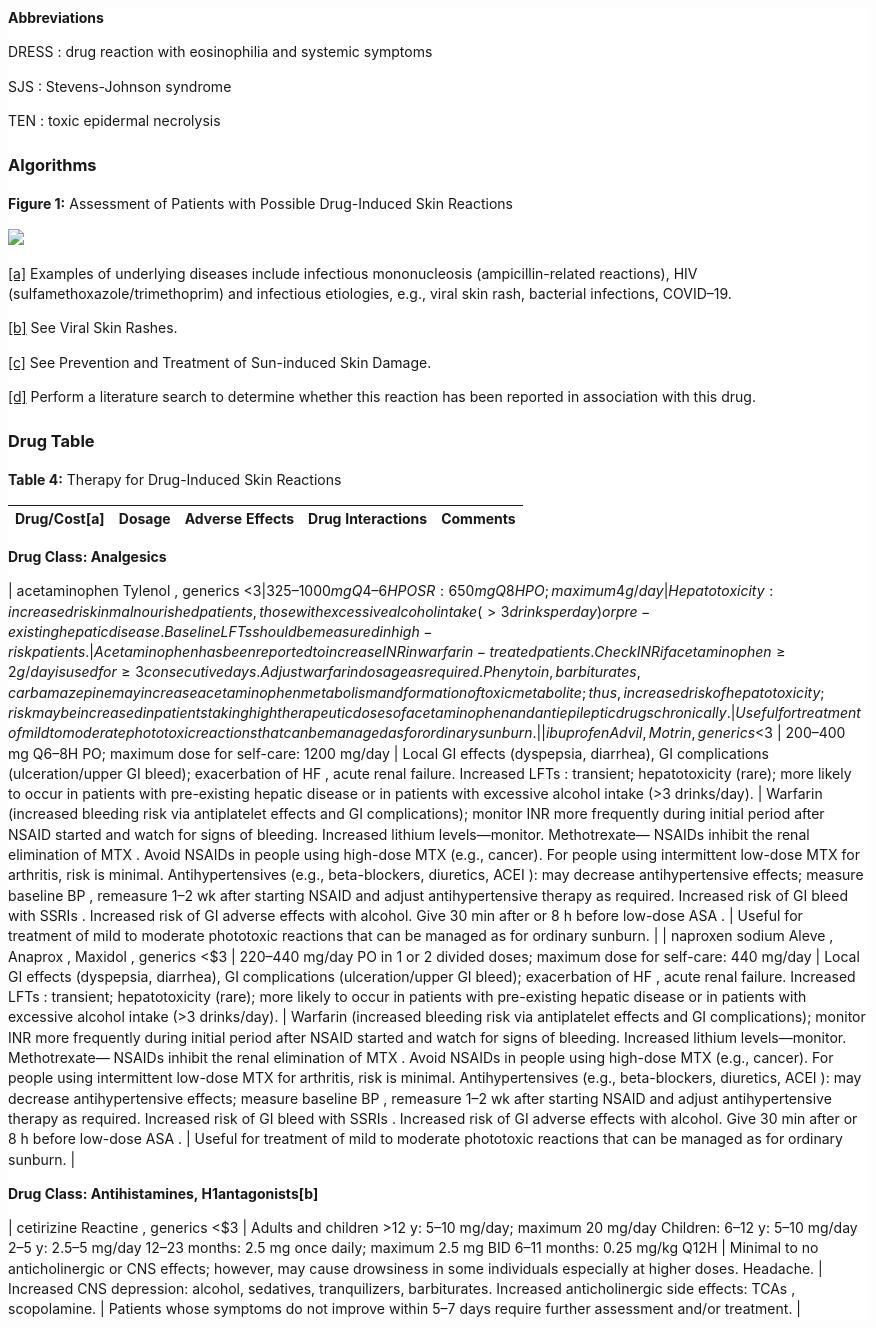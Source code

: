 **Abbreviations**

DRESS
:   drug reaction with eosinophilia and systemic symptoms

SJS
:   Stevens-Johnson syndrome

TEN
:   toxic epidermal necrolysis

### Algorithms

**Figure 1:** Assessment of Patients with Possible Drug-Induced Skin Reactions

![](images/druginducedskinreactionspsc_asspatposdruindskirea.gif)

[[a]](#fnsrc_figfnad277569e1631) Examples of underlying diseases include infectious mononucleosis (ampicillin-related reactions), HIV (sulfamethoxazole/trimethoprim) and infectious etiologies, e.g., viral skin rash, bacterial infections, COVID–19.

[[b]](#fnsrc_figfnbd277569e1634) See Viral Skin Rashes.

[[c]](#fnsrc_figfncd277569e1641) See Prevention and Treatment of Sun-induced Skin Damage.

[[d]](#fnsrc_figfndd277569e1648) Perform a literature search to determine whether this reaction has been reported in association with this drug.

### Drug Table

**Table 4:** Therapy for Drug-Induced Skin Reactions

| Drug/​Cost[a] | Dosage | Adverse Effects | Drug Interactions | Comments |
| --- | --- | --- | --- | --- |

**Drug Class: Analgesics**

| acetaminophen Tylenol , generics <$3 | 325–1000 mg Q4–6H PO SR: 650 mg Q8H PO; maximum 4 g/day | Hepatotoxicity: increased risk in malnourished patients, those with excessive alcohol intake (>3 drinks per day) or pre-existing hepatic disease. Baseline LFTs should be measured in high-risk patients. | Acetaminophen has been reported to increase INR in warfarin-treated patients. Check INR if acetaminophen ≥2 g/day is used for ≥3 consecutive days. Adjust warfarin dosage as required. Phenytoin, barbiturates, carbamazepine may increase acetaminophen metabolism and formation of toxic metabolite; thus, increased risk of hepatotoxicity; risk may be increased in patients taking high therapeutic doses of acetaminophen and antiepileptic drugs chronically. | Useful for treatment of mild to moderate phototoxic reactions that can be managed as for ordinary sunburn. |
| ibuprofen Advil , Motrin , generics <$3 | 200–400 mg Q6–8H PO; maximum dose for self-care: 1200 mg/day | Local GI effects (dyspepsia, diarrhea), GI complications (ulceration/upper GI bleed); exacerbation of HF , acute renal failure. Increased LFTs : transient; hepatotoxicity (rare); more likely to occur in patients with pre-existing hepatic disease or in patients with excessive alcohol intake (>3 drinks/day). | Warfarin (increased bleeding risk via antiplatelet effects and GI complications); monitor INR more frequently during initial period after NSAID started and watch for signs of bleeding. Increased lithium levels—monitor. Methotrexate— NSAIDs inhibit the renal elimination of MTX . Avoid NSAIDs in people using high-dose MTX (e.g., cancer). For people using intermittent low-dose MTX for arthritis, risk is minimal. Antihypertensives (e.g., beta-blockers, diuretics, ACEI ): may decrease antihypertensive effects; measure baseline BP , remeasure 1–2 wk after starting NSAID and adjust antihypertensive therapy as required. Increased risk of GI bleed with SSRIs . Increased risk of GI adverse effects with alcohol. Give 30 min after or 8 h before low-dose ASA . | Useful for treatment of mild to moderate phototoxic reactions that can be managed as for ordinary sunburn. |
| naproxen sodium Aleve , Anaprox , Maxidol , generics <$3 | 220–440 mg/day PO in 1 or 2 divided doses; maximum dose for self-care: 440 mg/day | Local GI effects (dyspepsia, diarrhea), GI complications (ulceration/upper GI bleed); exacerbation of HF , acute renal failure. Increased LFTs : transient; hepatotoxicity (rare); more likely to occur in patients with pre-existing hepatic disease or in patients with excessive alcohol intake (>3 drinks/day). | Warfarin (increased bleeding risk via antiplatelet effects and GI complications); monitor INR more frequently during initial period after NSAID started and watch for signs of bleeding. Increased lithium levels—monitor. Methotrexate— NSAIDs inhibit the renal elimination of MTX . Avoid NSAIDs in people using high-dose MTX (e.g., cancer). For people using intermittent low-dose MTX for arthritis, risk is minimal. Antihypertensives (e.g., beta-blockers, diuretics, ACEI ): may decrease antihypertensive effects; measure baseline BP , remeasure 1–2 wk after starting NSAID and adjust antihypertensive therapy as required. Increased risk of GI bleed with SSRIs . Increased risk of GI adverse effects with alcohol. Give 30 min after or 8 h before low-dose ASA . | Useful for treatment of mild to moderate phototoxic reactions that can be managed as for ordinary sunburn. |

**Drug Class: Antihistamines, H1antagonists​[b]**

| cetirizine Reactine , generics <$3 | Adults and children >12 y: 5–10 mg/day; maximum 20 mg/day Children: 6–12 y: 5–10 mg/day 2–5 y: 2.5–5 mg/day 12–23 months: 2.5 mg once daily; maximum 2.5 mg BID 6–11 months: 0.25 mg/kg Q12H | Minimal to no anticholinergic or CNS effects; however, may cause drowsiness in some individuals especially at higher doses. Headache. | Increased CNS depression: alcohol, sedatives, tranquilizers, barbiturates. Increased anticholinergic side effects: TCAs , scopolamine. | Patients whose symptoms do not improve within 5–7 days require further assessment and/or treatment. |